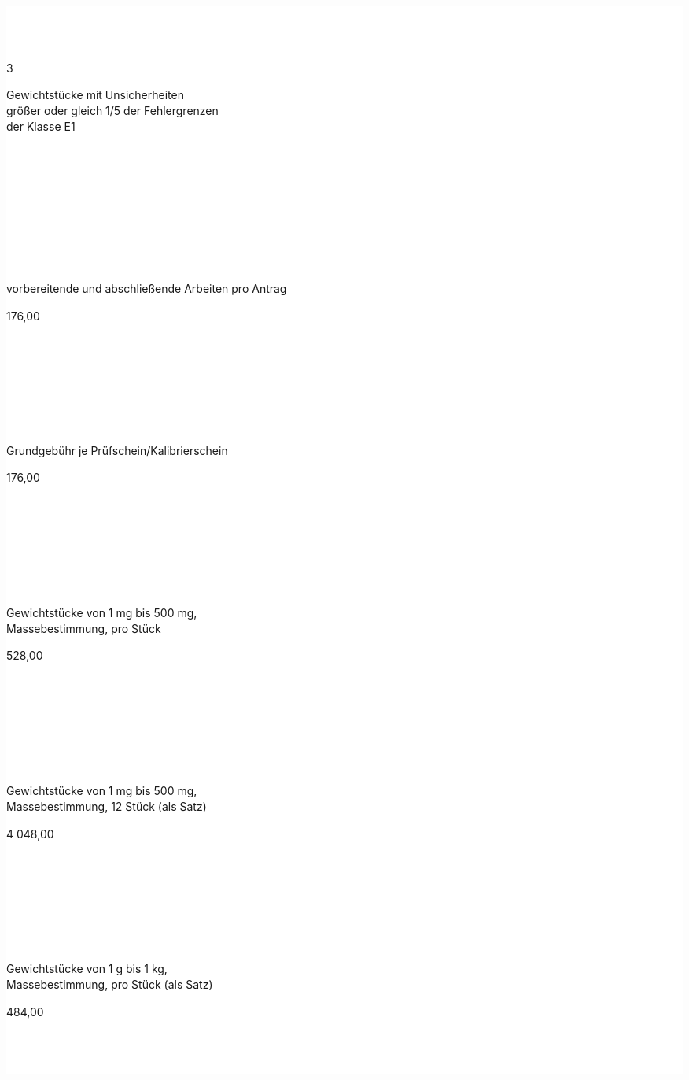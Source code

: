  

 

3

Gewichtstücke mit Unsicherheiten  
größer oder gleich 1/5 der Fehlergrenzen  
der Klasse E1

 

 

 

 

 

vorbereitende und abschließende Arbeiten pro Antrag

176,00

 

 

 

 

Grundgebühr je Prüfschein/Kalibrierschein

176,00

 

 

 

 

Gewichtstücke von 1 mg bis 500 mg,  
Massebestimmung, pro Stück

528,00

 

 

 

 

Gewichtstücke von 1 mg bis 500 mg,  
Massebestimmung, 12 Stück (als Satz)

4 048,00

 

 

 

 

Gewichtstücke von 1 g bis 1 kg,  
Massebestimmung, pro Stück (als Satz)

484,00

 

 
